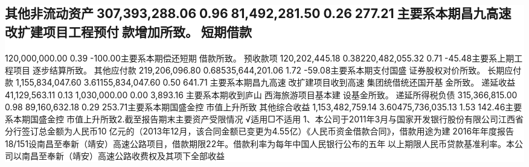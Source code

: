 其他非流动资产
307,393,288.06
0.96
81,492,281.50
0.26
277.21
主要系本期昌九高速
改扩建项目工程预付
款增加所致。
短期借款
--
120,000,000.00
0.39
-100.00主要系本期偿还短期
借款所致。
预收款项
120,202,445.18
0.38220,482,055.32
0.71
-45.48主要系上期工程项目
逐步结算所致。
其他应付款
219,206,096.80
0.68535,644,201.06
1.72
-59.08主要系本期支付国盛
证券股权对价所致。
长期应付款
1,155,834,047.60
3.61155,834,047.60
0.50
641.71
主要系本期昌九高速
改扩建项目收到高速
集团统借统还国开基
金所致。
递延收益
41,129,563.11
0.13
1,030,000.00
0.00
3,893.16
主要系本期收到庐山
西海旅游项目基本建
设基金所致。
递延所得税负债
315,366,815.00
0.98
89,160,632.18
0.29
253.71主要系本期国盛金控
市值上升所致
其他综合收益
1,153,482,759.14
3.60475,736,035.13
1.53
142.46主要系本期国盛金控
市值上升所致2.截至报告期末主要资产受限情况
√适用□不适用
1、本公司于2011年3月与国家开发银行股份有限公司江西省分行签订总金额为人民币10
亿元的（2013年12月，该合同金额已变更为4.55亿）《人民币资金借款合同》，借款用途为建
2016年年度报告
18/151设南昌至奉新（靖安）高速公路项目，借款期限22年。借款利率为每年中国人民银行公布的五年
以上期限人民币贷款基准利率。本公司以南昌至奉新（靖安）高速公路收费权及其项下全部收益